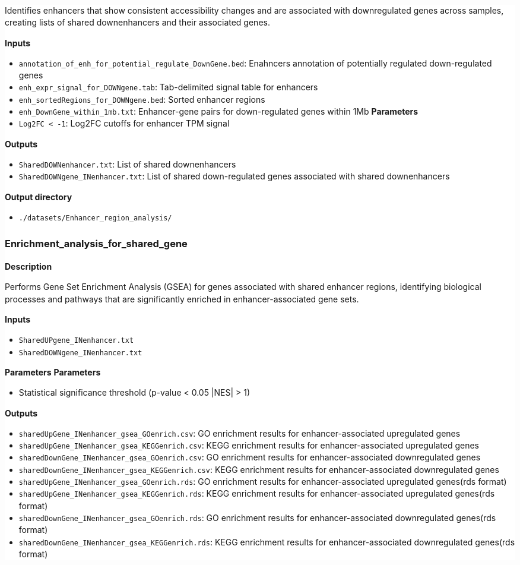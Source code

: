Identifies enhancers that show consistent accessibility changes and are associated with downregulated genes across samples, creating lists of shared downenhancers and their associated genes.

**Inputs**
- `annotation_of_enh_for_potential_regulate_DownGene.bed`: Enahncers annotation of potentially regulated down-regulated genes
- `enh_expr_signal_for_DOWNgene.tab`: Tab-delimited signal table for enhancers
- `enh_sortedRegions_for_DOWNgene.bed`: Sorted enhancer regions
- `enh_DownGene_within_1mb.txt`: Enhancer-gene pairs for down-regulated genes within 1Mb
**Parameters**
- `Log2FC < -1`: Log2FC cutoffs for enhancer TPM signal

**Outputs**
- `SharedDOWNenhancer.txt`: List of shared downenhancers 
- `SharedDOWNgene_INenhancer.txt`: List of shared down-regulated genes associated with shared downenhancers

**Output directory**
- `./datasets/Enhancer_region_analysis/`

### **Enrichment_analysis_for_shared_gene**

**Description**

Performs Gene Set Enrichment Analysis (GSEA) for genes associated with shared enhancer regions, identifying biological processes and pathways that are significantly enriched in enhancer-associated gene sets.


**Inputs**
- `SharedUPgene_INenhancer.txt`
- `SharedDOWNgene_INenhancer.txt`

**Parameters**
**Parameters**
- Statistical significance threshold (p-value < 0.05 |NES| > 1)

**Outputs**
- `sharedUpGene_INenhancer_gsea_GOenrich.csv`: GO enrichment results for enhancer-associated upregulated genes
- `sharedUpGene_INenhancer_gsea_KEGGenrich.csv`: KEGG enrichment results for enhancer-associated upregulated genes
- `sharedDownGene_INenhancer_gsea_GOenrich.csv`: GO enrichment results for enhancer-associated downregulated genes
- `sharedDownGene_INenhancer_gsea_KEGGenrich.csv`: KEGG enrichment results for enhancer-associated downregulated genes
- `sharedUpGene_INenhancer_gsea_GOenrich.rds`: GO enrichment results for enhancer-associated upregulated genes(rds format)
- `sharedUpGene_INenhancer_gsea_KEGGenrich.rds`: KEGG enrichment results for enhancer-associated upregulated genes(rds format)
- `sharedDownGene_INenhancer_gsea_GOenrich.rds`: GO enrichment results for enhancer-associated downregulated genes(rds format)
- `sharedDownGene_INenhancer_gsea_KEGGenrich.rds`: KEGG enrichment results for enhancer-associated downregulated genes(rds format)
